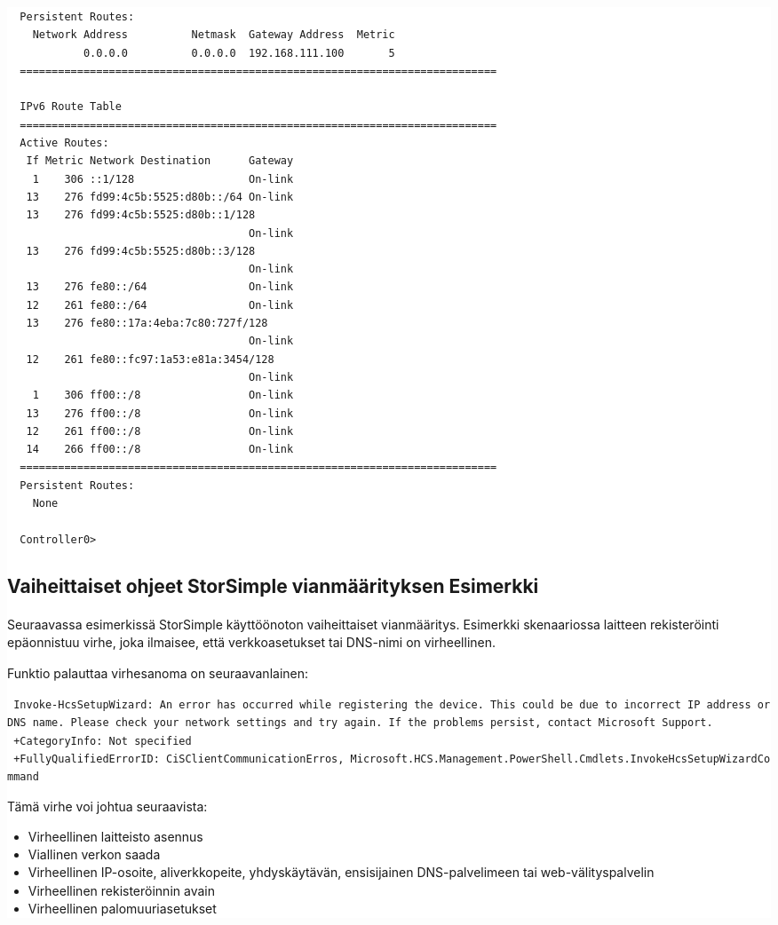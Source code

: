       Persistent Routes:
        Network Address          Netmask  Gateway Address  Metric
                0.0.0.0          0.0.0.0  192.168.111.100       5
      ===========================================================================
       
      IPv6 Route Table
      ===========================================================================
      Active Routes:
       If Metric Network Destination      Gateway
        1    306 ::1/128                  On-link
       13    276 fd99:4c5b:5525:d80b::/64 On-link
       13    276 fd99:4c5b:5525:d80b::1/128
                                          On-link
       13    276 fd99:4c5b:5525:d80b::3/128
                                          On-link
       13    276 fe80::/64                On-link
       12    261 fe80::/64                On-link
       13    276 fe80::17a:4eba:7c80:727f/128
                                          On-link
       12    261 fe80::fc97:1a53:e81a:3454/128
                                          On-link
        1    306 ff00::/8                 On-link
       13    276 ff00::/8                 On-link
       12    261 ff00::/8                 On-link
       14    266 ff00::/8                 On-link
      ===========================================================================
      Persistent Routes:
        None
       
      Controller0>
 
## <a name="step-by-step-storsimple-troubleshooting-example"></a>Vaiheittaiset ohjeet StorSimple vianmäärityksen Esimerkki

Seuraavassa esimerkissä StorSimple käyttöönoton vaiheittaiset vianmääritys. Esimerkki skenaariossa laitteen rekisteröinti epäonnistuu virhe, joka ilmaisee, että verkkoasetukset tai DNS-nimi on virheellinen.

Funktio palauttaa virhesanoma on seuraavanlainen:

     Invoke-HcsSetupWizard: An error has occurred while registering the device. This could be due to incorrect IP address or DNS name. Please check your network settings and try again. If the problems persist, contact Microsoft Support.
     +CategoryInfo: Not specified
     +FullyQualifiedErrorID: CiSClientCommunicationErros, Microsoft.HCS.Management.PowerShell.Cmdlets.InvokeHcsSetupWizardCommand

Tämä virhe voi johtua seuraavista:

- Virheellinen laitteisto asennus
- Viallinen verkon saada
- Virheellinen IP-osoite, aliverkkopeite, yhdyskäytävän, ensisijainen DNS-palvelimeen tai web-välityspalvelin
- Virheellinen rekisteröinnin avain
- Virheellinen palomuuriasetukset
